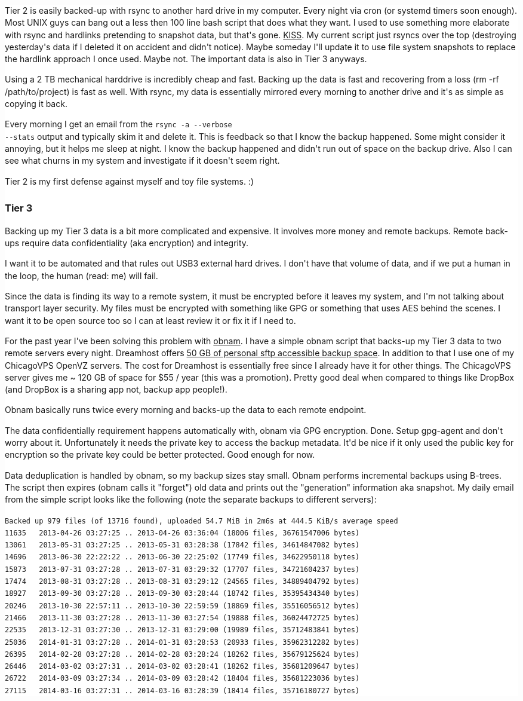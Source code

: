 Tier 2 is easily backed-up with rsync to another hard drive in my computer.  Every night via cron (or systemd timers soon enough).  Most UNIX guys can bang out a less then 100 line bash script that does what they want.  I used to use something more elaborate with rsync and hardlinks pretending to snapshot data, but that's gone.  [KISS](https://en.wikipedia.org/wiki/KISS_principle).  My current script just rsyncs over the top (destroying yesterday's data if I deleted it on accident and didn't notice).  Maybe someday I'll update it to use file system snapshots to replace the hardlink approach I once used.  Maybe not.  The important data is also in Tier 3 anyways.

Using a 2 TB mechanical harddrive is incredibly cheap and fast.  Backing up the data is fast and recovering from a loss (rm -rf /path/to/project) is fast as well.  With rsync, my data is essentially mirrored every morning to another drive and it's as simple as copying it back.

Every morning I get an email from the <code>rsync -a --verbose --stats</code> output and typically skim it and delete it.  This is feedback so that I know the backup happened. Some might consider it annoying, but it helps me sleep at night.  I know the backup happened and didn't run out of space on the backup drive.  Also I can see what churns in my system and investigate if it doesn't seem right.

Tier 2 is my first defense against myself and toy file systems. :)

### Tier 3

Backing up my Tier 3 data is a bit more complicated and expensive.  It involves more money and remote backups.  Remote back-ups require data confidentiality (aka encryption) and integrity.

I want it to be automated and that rules out USB3 external hard drives.  I don't have that volume of data, and if we put a human in the loop, the human (read: me) will fail.

Since the data is finding its way to a remote system, it must be encrypted before it leaves my system, and I'm not talking about transport layer security.  My files must be encrypted with something like GPG or something that uses AES behind the scenes.  I want it to be open source too so I can at least review it or fix it if I need to.

For the past year I've been solving this problem with [obnam](http://liw.fi/obnam/).  I have a simple obnam script that backs-up my Tier 3 data to two remote servers every night.  Dreamhost offers [50 GB of personal sftp accessible backup space](http://wiki.dreamhost.com/Personal_Backup).  In addition to that I use one of my ChicagoVPS OpenVZ servers.  The cost for Dreamhost is essentially free since I already have it for other things.  The ChicagoVPS server gives me ~ 120 GB of space for $55 / year (this was a promotion).  Pretty good deal when compared to things like DropBox (and DropBox is a sharing app not, backup app people!).

Obnam basically runs twice every morning and backs-up the data to each remote endpoint.

The data confidentially requirement happens automatically with, obnam via GPG encryption.  Done.  Setup gpg-agent and don't worry about it.  Unfortunately it needs the private key to access the backup metadata.  It'd be nice if it only used the public key for encryption so the private key could be better protected.  Good enough for now.

Data deduplication is handled by obnam, so my backup sizes stay small.  Obnam performs incremental backups using B-trees.  The script then expires (obnam calls it "forget") old data and prints out the "generation" information aka snapshot.  My daily email from the simple script looks like the following (note the separate backups to different servers):

	Backed up 979 files (of 13716 found), uploaded 54.7 MiB in 2m6s at 444.5 KiB/s average speed
	11635	2013-04-26 03:27:25 .. 2013-04-26 03:36:04 (18006 files, 36761547006 bytes) 
	13061	2013-05-31 03:27:25 .. 2013-05-31 03:28:38 (17842 files, 34614847082 bytes) 
	14696	2013-06-30 22:22:22 .. 2013-06-30 22:25:02 (17749 files, 34622950118 bytes) 
	15873	2013-07-31 03:27:28 .. 2013-07-31 03:29:32 (17707 files, 34721604237 bytes) 
	17474	2013-08-31 03:27:28 .. 2013-08-31 03:29:12 (24565 files, 34889404792 bytes) 
	18927	2013-09-30 03:27:28 .. 2013-09-30 03:28:44 (18742 files, 35395434340 bytes) 
	20246	2013-10-30 22:57:11 .. 2013-10-30 22:59:59 (18869 files, 35516056512 bytes) 
	21466	2013-11-30 03:27:28 .. 2013-11-30 03:27:54 (19888 files, 36024472725 bytes) 
	22535	2013-12-31 03:27:30 .. 2013-12-31 03:29:00 (19989 files, 35712483841 bytes) 
	25036	2014-01-31 03:27:28 .. 2014-01-31 03:28:53 (20933 files, 35962312282 bytes) 
	26395	2014-02-28 03:27:28 .. 2014-02-28 03:28:24 (18262 files, 35679125624 bytes) 
	26446	2014-03-02 03:27:31 .. 2014-03-02 03:28:41 (18262 files, 35681209647 bytes) 
	26722	2014-03-09 03:27:34 .. 2014-03-09 03:28:42 (18404 files, 35681223036 bytes) 
	27115	2014-03-16 03:27:31 .. 2014-03-16 03:28:39 (18414 files, 35716180727 bytes) 